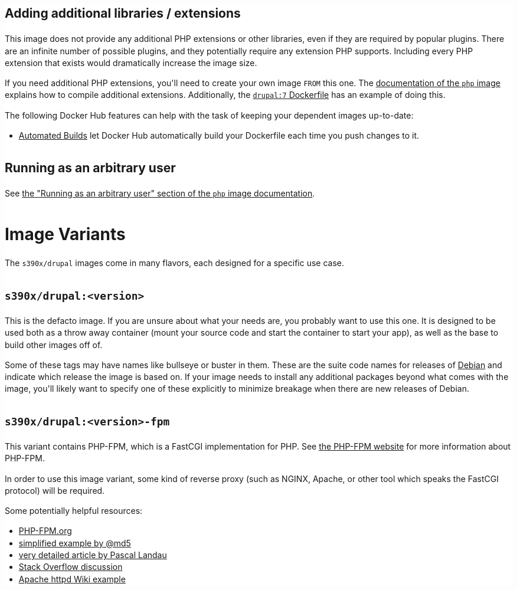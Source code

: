 ## Adding additional libraries / extensions

This image does not provide any additional PHP extensions or other libraries, even if they are required by popular plugins. There are an infinite number of possible plugins, and they potentially require any extension PHP supports. Including every PHP extension that exists would dramatically increase the image size.

If you need additional PHP extensions, you'll need to create your own image `FROM` this one. The [documentation of the `php` image](https://github.com/docker-library/docs/blob/master/php/README.md#how-to-install-more-php-extensions) explains how to compile additional extensions. Additionally, the [`drupal:7` Dockerfile](https://github.com/docker-library/drupal/blob/bee08efba505b740a14d68254d6e51af7ab2f3ea/7/Dockerfile#L6-9) has an example of doing this.

The following Docker Hub features can help with the task of keeping your dependent images up-to-date:

-	[Automated Builds](https://docs.docker.com/docker-hub/builds/) let Docker Hub automatically build your Dockerfile each time you push changes to it.

## Running as an arbitrary user

See [the "Running as an arbitrary user" section of the `php` image documentation](https://hub.docker.com/_/php/).

# Image Variants

The `s390x/drupal` images come in many flavors, each designed for a specific use case.

## `s390x/drupal:<version>`

This is the defacto image. If you are unsure about what your needs are, you probably want to use this one. It is designed to be used both as a throw away container (mount your source code and start the container to start your app), as well as the base to build other images off of.

Some of these tags may have names like bullseye or buster in them. These are the suite code names for releases of [Debian](https://wiki.debian.org/DebianReleases) and indicate which release the image is based on. If your image needs to install any additional packages beyond what comes with the image, you'll likely want to specify one of these explicitly to minimize breakage when there are new releases of Debian.

## `s390x/drupal:<version>-fpm`

This variant contains PHP-FPM, which is a FastCGI implementation for PHP. See [the PHP-FPM website](https://php-fpm.org/) for more information about PHP-FPM.

In order to use this image variant, some kind of reverse proxy (such as NGINX, Apache, or other tool which speaks the FastCGI protocol) will be required.

Some potentially helpful resources:

-	[PHP-FPM.org](https://php-fpm.org/)
-	[simplified example by @md5](https://gist.github.com/md5/d9206eacb5a0ff5d6be0)
-	[very detailed article by Pascal Landau](https://www.pascallandau.com/blog/php-php-fpm-and-nginx-on-docker-in-windows-10/)
-	[Stack Overflow discussion](https://stackoverflow.com/q/29905953/433558)
-	[Apache httpd Wiki example](https://wiki.apache.org/httpd/PHPFPMWordpress)
